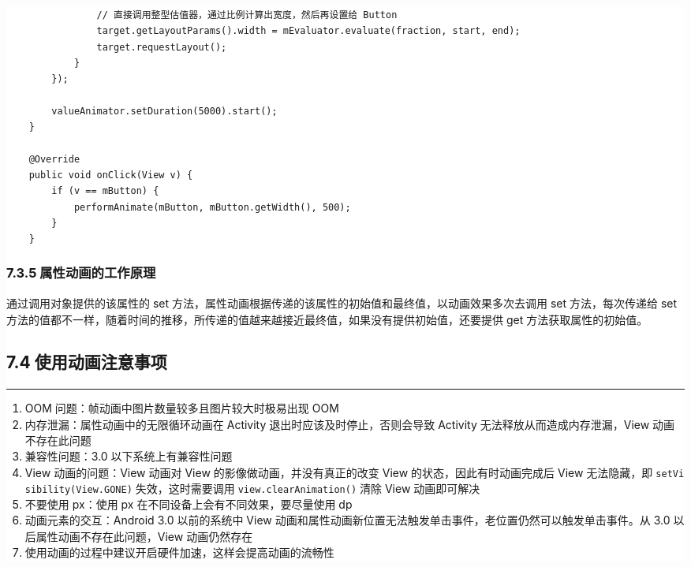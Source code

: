 ```
                // 直接调用整型估值器，通过比例计算出宽度，然后再设置给 Button
                target.getLayoutParams().width = mEvaluator.evaluate(fraction, start, end);
                target.requestLayout();
            }
        });

        valueAnimator.setDuration(5000).start();
    }

    @Override
    public void onClick(View v) {
        if (v == mButton) {
            performAnimate(mButton, mButton.getWidth(), 500);
        }   
    }
```

### 7.3.5 属性动画的工作原理
通过调用对象提供的该属性的 set 方法，属性动画根据传递的该属性的初始值和最终值，以动画效果多次去调用 set 方法，每次传递给 set 方法的值都不一样，随着时间的推移，所传递的值越来越接近最终值，如果没有提供初始值，还要提供 get 方法获取属性的初始值。

## 7.4 使用动画注意事项
---
1. OOM 问题：帧动画中图片数量较多且图片较大时极易出现 OOM
2. 内存泄漏：属性动画中的无限循环动画在 Activity 退出时应该及时停止，否则会导致 Activity 无法释放从而造成内存泄漏，View 动画不存在此问题
3. 兼容性问题：3.0 以下系统上有兼容性问题
4. View 动画的问题：View 动画对 View 的影像做动画，并没有真正的改变 View 的状态，因此有时动画完成后 View 无法隐藏，即 `setVisibility(View.GONE)` 失效，这时需要调用 `view.clearAnimation()` 清除 View 动画即可解决
5. 不要使用 px：使用 px 在不同设备上会有不同效果，要尽量使用 dp
6. 动画元素的交互：Android 3.0 以前的系统中 View 动画和属性动画新位置无法触发单击事件，老位置仍然可以触发单击事件。从 3.0 以后属性动画不存在此问题，View 动画仍然存在
7. 使用动画的过程中建议开启硬件加速，这样会提高动画的流畅性

